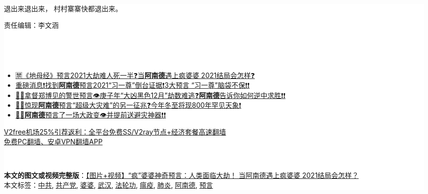 退出来退出来， 村村寨寨快都退出来。</p> <p>责任编辑：李文涵</p> <p>&nbsp;</p> <p>&nbsp;</p>  <ul class='op-related-articles' title='相关阅读'> <li><a href='https://www.bannedbook.org/bnews/bannedvideo/20201221/1451904.html' target='_blank'>🈲《地母经》预言2021大劫难人死一半❓当<b>阿南德</b>遇上疯婆婆 2021结局会怎样❓</a></li> <li><a href='https://www.bannedbook.org/bnews/bannedvideo/20201214/1447342.html' target='_blank'>重磅消息❗找到<b>阿南德</b>预言2021“习一尊”倒台证据❗3大预言 “习一尊”脑袋不保❗❗</a></li> <li><a href='https://www.bannedbook.org/bnews/bannedvideo/20201211/1445631.html' target='_blank'>💠💠拿督郑博见的警世预言👁️庚子年“大凶黑色12月”劫数难逃❓<b>阿南德</b>告诉你如何逆中求胜❗❗</a></li> <li><a href='https://www.bannedbook.org/bnews/bannedvideo/20201209/1444601.html' target='_blank'>💠💠惊现<b>阿南德</b>预言“超级大灾难”的另一征兆❓今年冬至将现800年罕见天象❗</a></li> <li><a href='https://www.bannedbook.org/bnews/bannedvideo/20201208/1443922.html' target='_blank'>💠💠<b>阿南德</b>预言了一场大政变👁️并提前送避灾神器❗❗</a></li> </ul> <p class="texttj"> <a href="https://github.com/bannedbook/fanqiang/wiki/V2ray%E6%9C%BA%E5%9C%BA" target="_blank">V2free机场25%引荐返利：全平台免费SS/V2ray节点+经济套餐高速翻墙</a><br/> <a href="https://github.com/bannedbook/fanqiang/wiki/%E7%A6%81%E9%97%BB%E7%BD%91%E5%AE%89%E5%8D%93%E7%BF%BB%E5%A2%99%E6%96%B0%E9%97%BBAPP" target="_blank">免费PC翻墙、安卓VPN翻墙APP</a></p><p>&nbsp;</p><a name='sharetosocial'></a>       <div><b>本文的图文或视频完整版</b>：<a href='https://www.bannedbook.org/bnews/comments/20201222/1452856.html'>【图片+视频】“疯”婆婆神奇预言：人类面临大劫！ 当阿南德遇上疯婆婆 2021结局会怎样？</a></div>  </div> <div class="postfooter"> <div>本文标签：<a href="https://www.bannedbook.org/bnews/tag/%e4%b8%ad%e5%85%b1/" rel="tag">中共</a>, <a href="https://www.bannedbook.org/bnews/tag/%e5%85%b1%e4%ba%a7%e5%85%9a/" rel="tag">共产党</a>, <a href="https://www.bannedbook.org/bnews/tag/%e5%a9%86%e5%a9%86/" rel="tag">婆婆</a>, <a href="https://www.bannedbook.org/bnews/tag/%e6%ad%a6%e6%b1%89/" rel="tag">武汉</a>, <a href="https://www.bannedbook.org/bnews/tag/%e6%b3%95%e8%bd%ae%e5%8a%9f/" rel="tag">法轮功</a>, <a href="https://www.bannedbook.org/bnews/tag/%e7%98%9f%e7%96%ab/" rel="tag">瘟疫</a>, <a href="https://www.bannedbook.org/bnews/tag/%e8%82%ba%e7%82%8e/" rel="tag">肺炎</a>, <a href="https://www.bannedbook.org/bnews/tag/%E9%98%BF%E5%8D%97%E5%BE%B7/" rel="tag">阿南德</a>, <a href="https://www.bannedbook.org/bnews/tag/%e9%a2%84%e8%a8%80/" rel="tag">预言</a></div>  </div> 